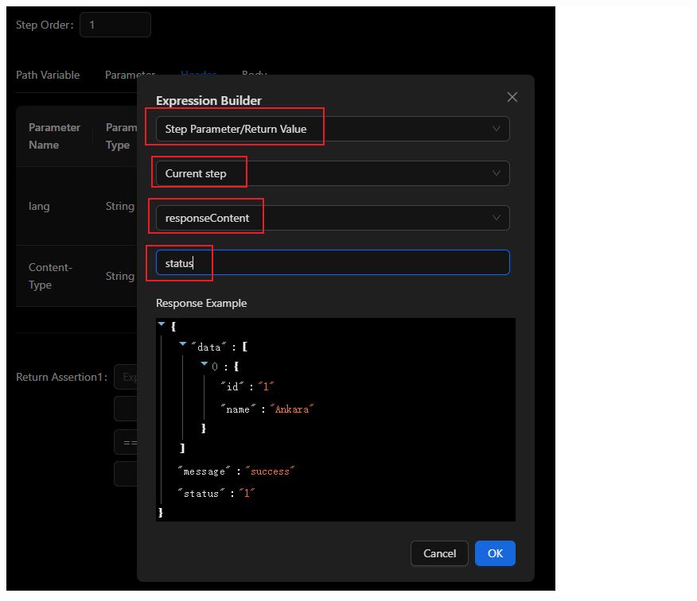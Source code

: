 ![城市列表——返回code](https://raw.githubusercontent.com/jiangliuer326442/apichain_documents/refs/heads/main/images/Apichain_2025-09-23_20-50-02.png)
